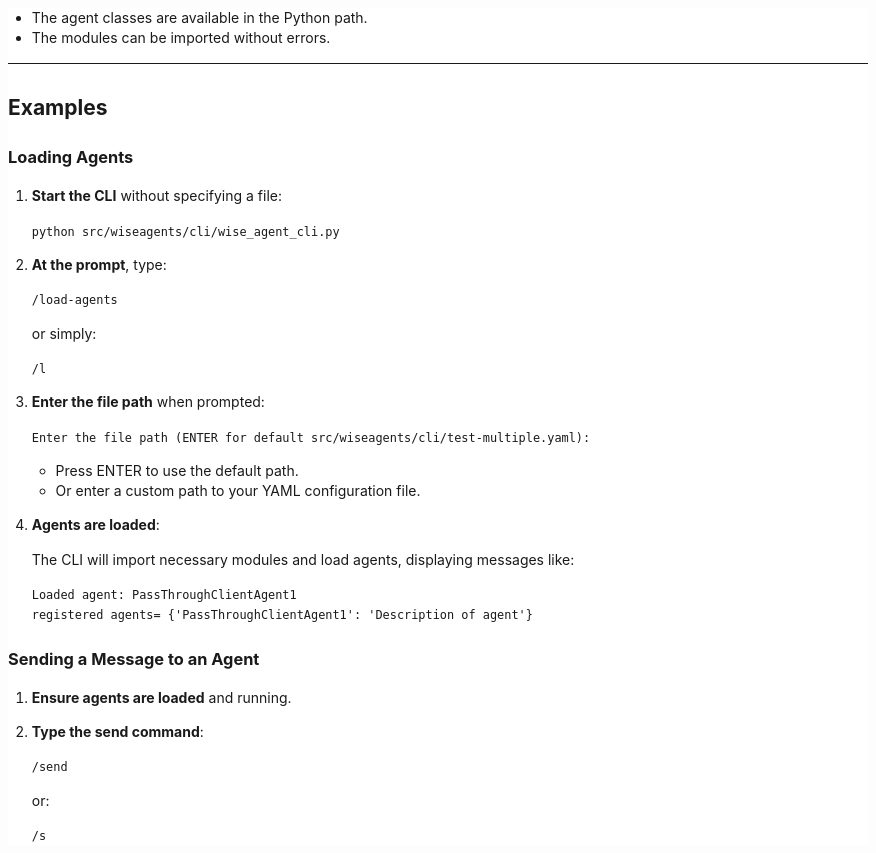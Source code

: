 - The agent classes are available in the Python path.
- The modules can be imported without errors.

---

## Examples

### Loading Agents

1. **Start the CLI** without specifying a file:

   ```bash
   python src/wiseagents/cli/wise_agent_cli.py
   ```

2. **At the prompt**, type:

   ```plaintext
   /load-agents
   ```

   or simply:

   ```plaintext
   /l
   ```

3. **Enter the file path** when prompted:

   ```plaintext
   Enter the file path (ENTER for default src/wiseagents/cli/test-multiple.yaml):
   ```

   - Press ENTER to use the default path.
   - Or enter a custom path to your YAML configuration file.

4. **Agents are loaded**:

   The CLI will import necessary modules and load agents, displaying messages like:

   ```plaintext
   Loaded agent: PassThroughClientAgent1
   registered agents= {'PassThroughClientAgent1': 'Description of agent'}
   ```

### Sending a Message to an Agent

1. **Ensure agents are loaded** and running.

2. **Type the send command**:

   ```plaintext
   /send
   ```

   or:

   ```plaintext
   /s
   ```
